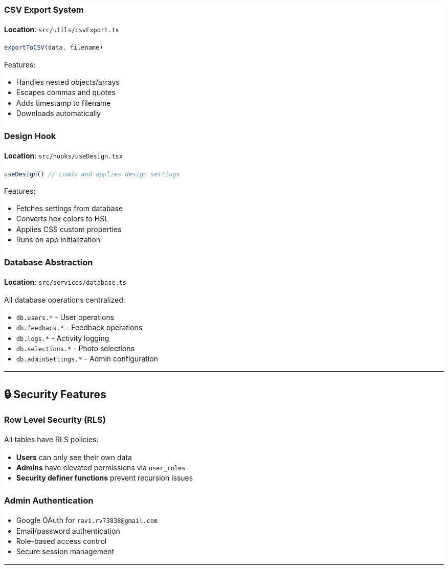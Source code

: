 ### CSV Export System
**Location**: `src/utils/csvExport.ts`

```typescript
exportToCSV(data, filename)
```

Features:
- Handles nested objects/arrays
- Escapes commas and quotes
- Adds timestamp to filename
- Downloads automatically

### Design Hook
**Location**: `src/hooks/useDesign.tsx`

```typescript
useDesign() // Loads and applies design settings
```

Features:
- Fetches settings from database
- Converts hex colors to HSL
- Applies CSS custom properties
- Runs on app initialization

### Database Abstraction
**Location**: `src/services/database.ts`

All database operations centralized:
- `db.users.*` - User operations
- `db.feedback.*` - Feedback operations
- `db.logs.*` - Activity logging
- `db.selections.*` - Photo selections
- `db.adminSettings.*` - Admin configuration

---

## 🔒 Security Features

### Row Level Security (RLS)
All tables have RLS policies:

- **Users** can only see their own data
- **Admins** have elevated permissions via `user_roles`
- **Security definer functions** prevent recursion issues

### Admin Authentication
- Google OAuth for `ravi.rv73838@gmail.com`
- Email/password authentication
- Role-based access control
- Secure session management

---